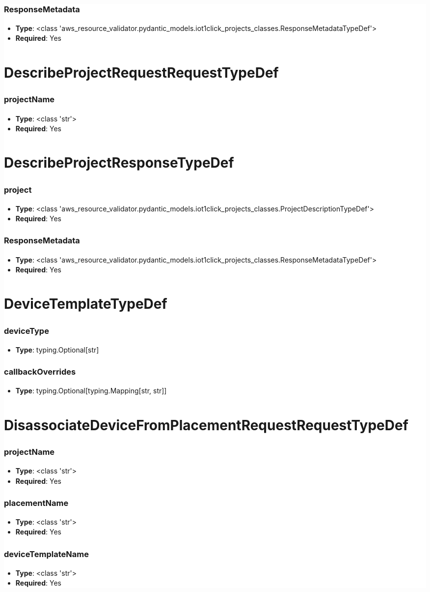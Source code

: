 ### ResponseMetadata
- **Type**: <class 'aws_resource_validator.pydantic_models.iot1click_projects_classes.ResponseMetadataTypeDef'>
- **Required**: Yes


# DescribeProjectRequestRequestTypeDef

### projectName
- **Type**: <class 'str'>
- **Required**: Yes


# DescribeProjectResponseTypeDef

### project
- **Type**: <class 'aws_resource_validator.pydantic_models.iot1click_projects_classes.ProjectDescriptionTypeDef'>
- **Required**: Yes

### ResponseMetadata
- **Type**: <class 'aws_resource_validator.pydantic_models.iot1click_projects_classes.ResponseMetadataTypeDef'>
- **Required**: Yes


# DeviceTemplateTypeDef

### deviceType
- **Type**: typing.Optional[str]

### callbackOverrides
- **Type**: typing.Optional[typing.Mapping[str, str]]


# DisassociateDeviceFromPlacementRequestRequestTypeDef

### projectName
- **Type**: <class 'str'>
- **Required**: Yes

### placementName
- **Type**: <class 'str'>
- **Required**: Yes

### deviceTemplateName
- **Type**: <class 'str'>
- **Required**: Yes
